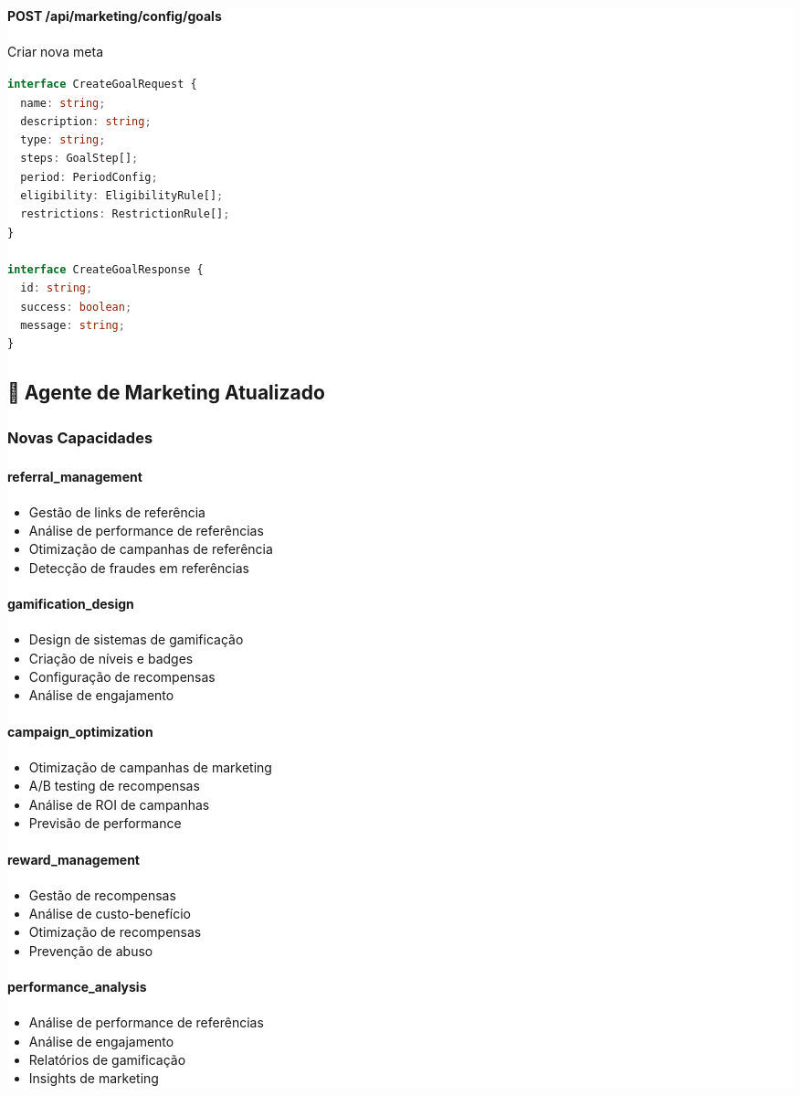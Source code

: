 #### POST /api/marketing/config/goals
Criar nova meta

```typescript
interface CreateGoalRequest {
  name: string;
  description: string;
  type: string;
  steps: GoalStep[];
  period: PeriodConfig;
  eligibility: EligibilityRule[];
  restrictions: RestrictionRule[];
}

interface CreateGoalResponse {
  id: string;
  success: boolean;
  message: string;
}
```

## 🤖 Agente de Marketing Atualizado

### Novas Capacidades

#### referral_management
- Gestão de links de referência
- Análise de performance de referências
- Otimização de campanhas de referência
- Detecção de fraudes em referências

#### gamification_design
- Design de sistemas de gamificação
- Criação de níveis e badges
- Configuração de recompensas
- Análise de engajamento

#### campaign_optimization
- Otimização de campanhas de marketing
- A/B testing de recompensas
- Análise de ROI de campanhas
- Previsão de performance

#### reward_management
- Gestão de recompensas
- Análise de custo-benefício
- Otimização de recompensas
- Prevenção de abuso

#### performance_analysis
- Análise de performance de referências
- Análise de engajamento
- Relatórios de gamificação
- Insights de marketing
